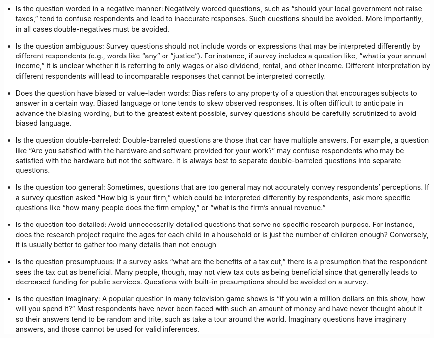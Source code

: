 -   Is the question worded in a negative manner: Negatively worded
    questions, such as “should your local government not raise taxes,”
    tend to confuse respondents and lead to inaccurate responses. Such
    questions should be avoided. More importantly, in all cases
    double-negatives must be avoided.

-   Is the question ambiguous: Survey questions should not include words
    or expressions that may be interpreted differently by different
    respondents (e.g., words like “any” or “justice”). For instance, if
    survey includes a question like, “what is your annual income,” it is
    unclear whether it is referring to only wages or also dividend,
    rental, and other income. Different interpretation by different
    respondents will lead to incomparable responses that cannot be
    interpreted correctly.

-   Does the question have biased or value-laden words: Bias refers to
    any property of a question that encourages subjects to answer in a
    certain way. Biased language or tone tends to skew observed
    responses. It is often difficult to anticipate in advance the
    biasing wording, but to the greatest extent possible, survey
    questions should be carefully scrutinized to avoid biased language.

-   Is the question double-barreled: Double-barreled questions are those
    that can have multiple answers. For example, a question like “Are
    you satisfied with the hardware and software provided for your
    work?” may confuse respondents who may be satisfied with the
    hardware but not the software. It is always best to separate
    double-barreled questions into separate questions.

-   Is the question too general: Sometimes, questions that are too
    general may not accurately convey respondents’ perceptions. If a
    survey question asked “How big is your firm,” which could be
    interpreted differently by respondents, ask more specific questions
    like “how many people does the firm employ,” or “what is the firm’s
    annual revenue.”

-   Is the question too detailed: Avoid unnecessarily detailed questions
    that serve no specific research purpose. For instance, does the
    research project require the ages for each child in a household or
    is just the number of children enough? Conversely, it is usually
    better to gather too many details than not enough.

-   Is the question presumptuous: If a survey asks “what are the
    benefits of a tax cut,” there is a presumption that the respondent
    sees the tax cut as beneficial. Many people, though, may not view
    tax cuts as being beneficial since that generally leads to decreased
    funding for public services. Questions with built-in presumptions
    should be avoided on a survey.

-   Is the question imaginary: A popular question in many television
    game shows is “if you win a million dollars on this show, how will
    you spend it?” Most respondents have never been faced with such an
    amount of money and have never thought about it so their answers
    tend to be random and trite, such as take a tour around the world.
    Imaginary questions have imaginary answers, and those cannot be used
    for valid inferences.
